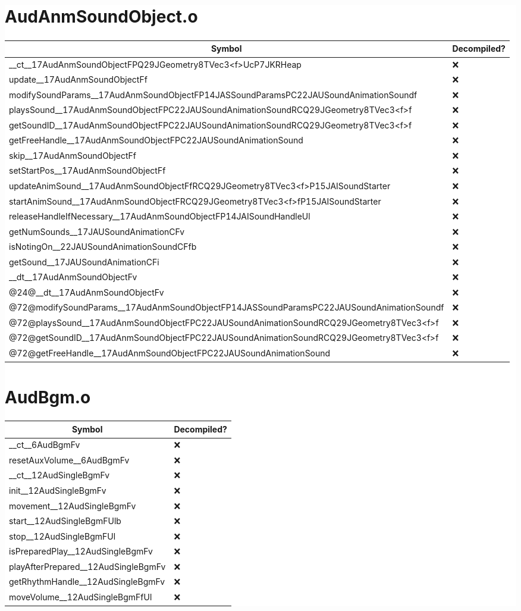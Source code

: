 
# AudAnmSoundObject.o
| Symbol | Decompiled? |
| ------------- | ------------- |
| __ct__17AudAnmSoundObjectFPQ29JGeometry8TVec3&lt;f&gt;UcP7JKRHeap | :x: |
| update__17AudAnmSoundObjectFf | :x: |
| modifySoundParams__17AudAnmSoundObjectFP14JASSoundParamsPC22JAUSoundAnimationSoundf | :x: |
| playsSound__17AudAnmSoundObjectFPC22JAUSoundAnimationSoundRCQ29JGeometry8TVec3&lt;f&gt;f | :x: |
| getSoundID__17AudAnmSoundObjectFPC22JAUSoundAnimationSoundRCQ29JGeometry8TVec3&lt;f&gt;f | :x: |
| getFreeHandle__17AudAnmSoundObjectFPC22JAUSoundAnimationSound | :x: |
| skip__17AudAnmSoundObjectFf | :x: |
| setStartPos__17AudAnmSoundObjectFf | :x: |
| updateAnimSound__17AudAnmSoundObjectFfRCQ29JGeometry8TVec3&lt;f&gt;P15JAISoundStarter | :x: |
| startAnimSound__17AudAnmSoundObjectFRCQ29JGeometry8TVec3&lt;f&gt;fP15JAISoundStarter | :x: |
| releaseHandleIfNecessary__17AudAnmSoundObjectFP14JAISoundHandleUl | :x: |
| getNumSounds__17JAUSoundAnimationCFv | :x: |
| isNotingOn__22JAUSoundAnimationSoundCFfb | :x: |
| getSound__17JAUSoundAnimationCFi | :x: |
| __dt__17AudAnmSoundObjectFv | :x: |
| @24@__dt__17AudAnmSoundObjectFv | :x: |
| @72@modifySoundParams__17AudAnmSoundObjectFP14JASSoundParamsPC22JAUSoundAnimationSoundf | :x: |
| @72@playsSound__17AudAnmSoundObjectFPC22JAUSoundAnimationSoundRCQ29JGeometry8TVec3&lt;f&gt;f | :x: |
| @72@getSoundID__17AudAnmSoundObjectFPC22JAUSoundAnimationSoundRCQ29JGeometry8TVec3&lt;f&gt;f | :x: |
| @72@getFreeHandle__17AudAnmSoundObjectFPC22JAUSoundAnimationSound | :x: |


# AudBgm.o
| Symbol | Decompiled? |
| ------------- | ------------- |
| __ct__6AudBgmFv | :x: |
| resetAuxVolume__6AudBgmFv | :x: |
| __ct__12AudSingleBgmFv | :x: |
| init__12AudSingleBgmFv | :x: |
| movement__12AudSingleBgmFv | :x: |
| start__12AudSingleBgmFUlb | :x: |
| stop__12AudSingleBgmFUl | :x: |
| isPreparedPlay__12AudSingleBgmFv | :x: |
| playAfterPrepared__12AudSingleBgmFv | :x: |
| getRhythmHandle__12AudSingleBgmFv | :x: |
| moveVolume__12AudSingleBgmFfUl | :x: |